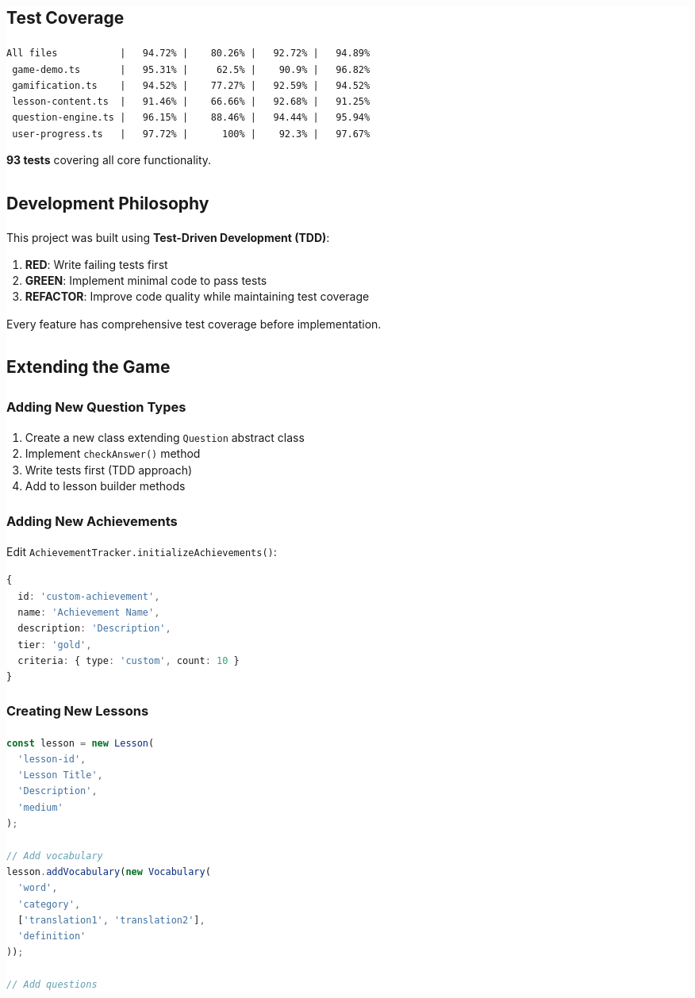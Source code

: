 ## Test Coverage

```
All files           |   94.72% |    80.26% |   92.72% |   94.89%
 game-demo.ts       |   95.31% |     62.5% |    90.9% |   96.82%
 gamification.ts    |   94.52% |    77.27% |   92.59% |   94.52%
 lesson-content.ts  |   91.46% |    66.66% |   92.68% |   91.25%
 question-engine.ts |   96.15% |    88.46% |   94.44% |   95.94%
 user-progress.ts   |   97.72% |      100% |    92.3% |   97.67%
```

**93 tests** covering all core functionality.

## Development Philosophy

This project was built using **Test-Driven Development (TDD)**:

1. **RED**: Write failing tests first
2. **GREEN**: Implement minimal code to pass tests
3. **REFACTOR**: Improve code quality while maintaining test coverage

Every feature has comprehensive test coverage before implementation.

## Extending the Game

### Adding New Question Types

1. Create a new class extending `Question` abstract class
2. Implement `checkAnswer()` method
3. Write tests first (TDD approach)
4. Add to lesson builder methods

### Adding New Achievements

Edit `AchievementTracker.initializeAchievements()`:

```typescript
{
  id: 'custom-achievement',
  name: 'Achievement Name',
  description: 'Description',
  tier: 'gold',
  criteria: { type: 'custom', count: 10 }
}
```

### Creating New Lessons

```typescript
const lesson = new Lesson(
  'lesson-id',
  'Lesson Title',
  'Description',
  'medium'
);

// Add vocabulary
lesson.addVocabulary(new Vocabulary(
  'word',
  'category',
  ['translation1', 'translation2'],
  'definition'
));

// Add questions
```
